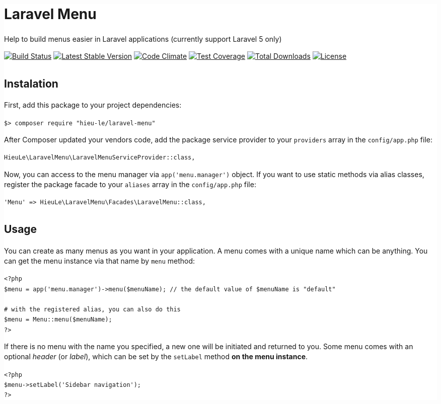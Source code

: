 # Laravel Menu
Help to build menus easier in Laravel applications (currently support Laravel 5 only)

[![Build Status](https://travis-ci.org/letrunghieu/laravel-menu.png?branch=master)](https://travis-ci.org/letrunghieu/laravel-menu)
[![Latest Stable Version](https://poser.pugx.org/hieu-le/laravel-menu/v/stable.svg)](https://packagist.org/packages/hieu-le/laravel-menu)
[![Code Climate](https://codeclimate.com/github/letrunghieu/laravel-menu/badges/gpa.svg)](https://codeclimate.com/github/letrunghieu/laravel-menu)
[![Test Coverage](https://codeclimate.com/github/letrunghieu/laravel-menu/badges/coverage.svg)](https://codeclimate.com/github/letrunghieu/laravel-menu/coverage)
[![Total Downloads](https://poser.pugx.org/hieu-le/laravel-menu/downloads.svg)](https://packagist.org/packages/hieu-le/laravel-menu)
[![License](https://poser.pugx.org/hieu-le/laravel-menu/license.svg)](https://packagist.org/packages/hieu-le/laravel-menu)

## Instalation

First, add this package to your project dependencies:

    $> composer require "hieu-le/laravel-menu"
    
After Composer updated your vendors code, add the package service provider to your `providers` array in the `config/app.php` file:

    HieuLe\LaravelMenu\LaravelMenuServiceProvider::class,
    
Now, you can access to the menu manager via `app('menu.manager')` object. If you want to use static methods via alias classes, register the package facade to your `aliases` array in the `config/app.php` file:

    'Menu' => HieuLe\LaravelMenu\Facades\LaravelMenu::class,
    
## Usage

You can create as many menus as you want in your application. A menu comes with a unique name which can be anything. You can get the menu instance via that name by `menu` method:

    <?php
    $menu = app('menu.manager')->menu($menuName); // the default value of $menuName is "default"
    
    # with the registered alias, you can also do this
    $menu = Menu::menu($menuName);
    ?>

If there is no menu with the name you specified, a new one will be initiated and returned to you. Some menu comes with an optional *header* (or *label*), which can be set by the `setLabel` method **on the menu instance**.

    <?php
    $menu->setLabel('Sidebar navigation');
    ?>
    